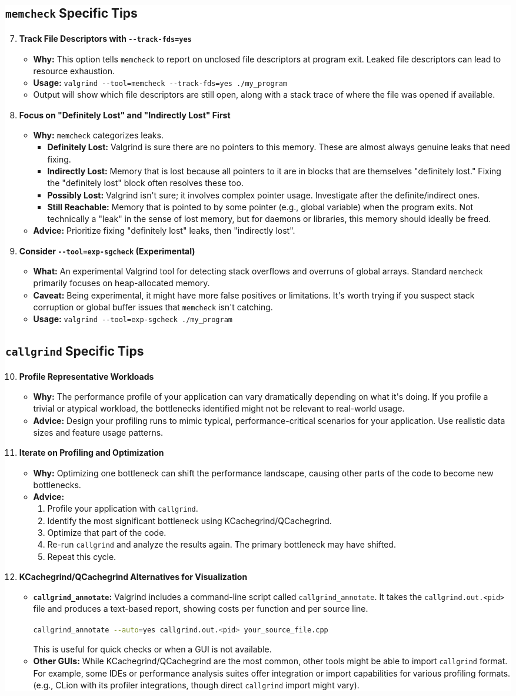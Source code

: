 ## `memcheck` Specific Tips

7.  **Track File Descriptors with `--track-fds=yes`**
    *   **Why:** This option tells `memcheck` to report on unclosed file descriptors at program exit. Leaked file descriptors can lead to resource exhaustion.
    *   **Usage:** `valgrind --tool=memcheck --track-fds=yes ./my_program`
    *   Output will show which file descriptors are still open, along with a stack trace of where the file was opened if available.

8.  **Focus on "Definitely Lost" and "Indirectly Lost" First**
    *   **Why:** `memcheck` categorizes leaks.
        *   **Definitely Lost:** Valgrind is sure there are no pointers to this memory. These are almost always genuine leaks that need fixing.
        *   **Indirectly Lost:** Memory that is lost because all pointers to it are in blocks that are themselves "definitely lost." Fixing the "definitely lost" block often resolves these too.
        *   **Possibly Lost:** Valgrind isn't sure; it involves complex pointer usage. Investigate after the definite/indirect ones.
        *   **Still Reachable:** Memory that is pointed to by some pointer (e.g., global variable) when the program exits. Not technically a "leak" in the sense of lost memory, but for daemons or libraries, this memory should ideally be freed.
    *   **Advice:** Prioritize fixing "definitely lost" leaks, then "indirectly lost".

9.  **Consider `--tool=exp-sgcheck` (Experimental)**
    *   **What:** An experimental Valgrind tool for detecting stack overflows and overruns of global arrays. Standard `memcheck` primarily focuses on heap-allocated memory.
    *   **Caveat:** Being experimental, it might have more false positives or limitations. It's worth trying if you suspect stack corruption or global buffer issues that `memcheck` isn't catching.
    *   **Usage:** `valgrind --tool=exp-sgcheck ./my_program`

## `callgrind` Specific Tips

10. **Profile Representative Workloads**
    *   **Why:** The performance profile of your application can vary dramatically depending on what it's doing. If you profile a trivial or atypical workload, the bottlenecks identified might not be relevant to real-world usage.
    *   **Advice:** Design your profiling runs to mimic typical, performance-critical scenarios for your application. Use realistic data sizes and feature usage patterns.

11. **Iterate on Profiling and Optimization**
    *   **Why:** Optimizing one bottleneck can shift the performance landscape, causing other parts of the code to become new bottlenecks.
    *   **Advice:**
        1.  Profile your application with `callgrind`.
        2.  Identify the most significant bottleneck using KCachegrind/QCachegrind.
        3.  Optimize that part of the code.
        4.  Re-run `callgrind` and analyze the results again. The primary bottleneck may have shifted.
        5.  Repeat this cycle.

12. **KCachegrind/QCachegrind Alternatives for Visualization**
    *   **`callgrind_annotate`:** Valgrind includes a command-line script called `callgrind_annotate`. It takes the `callgrind.out.<pid>` file and produces a text-based report, showing costs per function and per source line.
        ```bash
        callgrind_annotate --auto=yes callgrind.out.<pid> your_source_file.cpp
        ```
        This is useful for quick checks or when a GUI is not available.
    *   **Other GUIs:** While KCachegrind/QCachegrind are the most common, other tools might be able to import `callgrind` format. For example, some IDEs or performance analysis suites offer integration or import capabilities for various profiling formats. (e.g., CLion with its profiler integrations, though direct `callgrind` import might vary).
